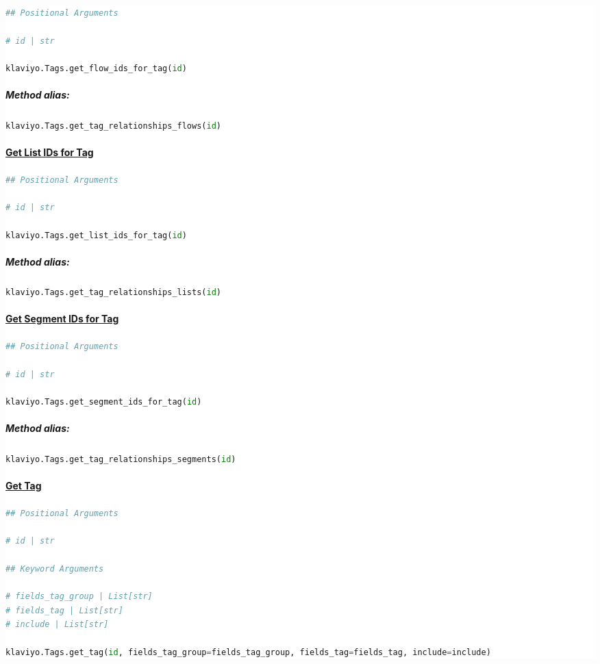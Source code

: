 ```python
## Positional Arguments

# id | str

klaviyo.Tags.get_flow_ids_for_tag(id)
```
##### Method alias:
```python
klaviyo.Tags.get_tag_relationships_flows(id)
```




#### [Get List IDs for Tag](https://developers.klaviyo.com/en/v2024-10-15/reference/get_list_ids_for_tag)

```python
## Positional Arguments

# id | str

klaviyo.Tags.get_list_ids_for_tag(id)
```
##### Method alias:
```python
klaviyo.Tags.get_tag_relationships_lists(id)
```




#### [Get Segment IDs for Tag](https://developers.klaviyo.com/en/v2024-10-15/reference/get_segment_ids_for_tag)

```python
## Positional Arguments

# id | str

klaviyo.Tags.get_segment_ids_for_tag(id)
```
##### Method alias:
```python
klaviyo.Tags.get_tag_relationships_segments(id)
```




#### [Get Tag](https://developers.klaviyo.com/en/v2024-10-15/reference/get_tag)

```python
## Positional Arguments

# id | str

## Keyword Arguments

# fields_tag_group | List[str]
# fields_tag | List[str]
# include | List[str]

klaviyo.Tags.get_tag(id, fields_tag_group=fields_tag_group, fields_tag=fields_tag, include=include)
```
